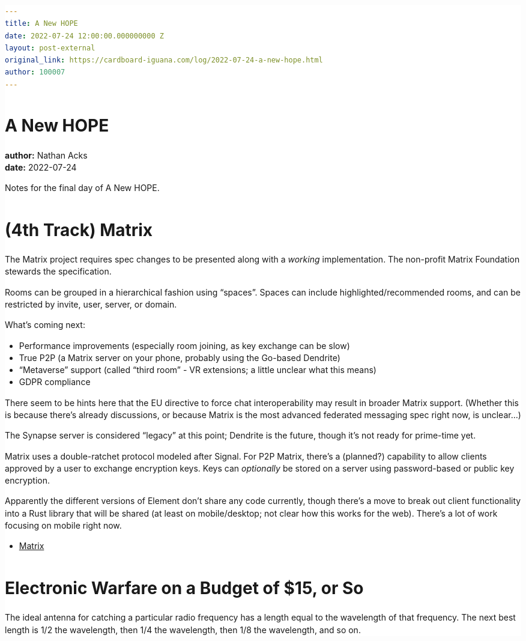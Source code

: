 ```yaml
---
title: A New HOPE
date: 2022-07-24 12:00:00.000000000 Z
layout: post-external
original_link: https://cardboard-iguana.com/log/2022-07-24-a-new-hope.html
author: 100007
---
```


# A New HOPE

**author:** Nathan Acks  
**date:** 2022-07-24

Notes for the final day of A New HOPE.

# (4th Track) Matrix

The Matrix project requires spec changes to be presented along with a _working_ implementation. The non-profit Matrix Foundation stewards the specification.

Rooms can be grouped in a hierarchical fashion using “spaces”. Spaces can include highlighted/recommended rooms, and can be restricted by invite, user, server, or domain.

What’s coming next:

- Performance improvements (especially room joining, as key exchange can be slow)
- True P2P (a Matrix server on your phone, probably using the Go-based Dendrite)
- “Metaverse” support (called “third room” - VR extensions; a little unclear what this means)
- GDPR compliance

There seem to be hints here that the EU directive to force chat interoperability may result in broader Matrix support. (Whether this is because there’s already discussions, or because Matrix is the most advanced federated messaging spec right now, is unclear…)

The Synapse server is considered “legacy” at this point; Dendrite is the future, though it’s not ready for prime-time yet.

Matrix uses a double-ratchet protocol modeled after Signal. For P2P Matrix, there’s a (planned?) capability to allow clients approved by a user to exchange encryption keys. Keys can _optionally_ be stored on a server using password-based or public key encryption.

Apparently the different versions of Element don’t share any code currently, though there’s a move to break out client functionality into a Rust library that will be shared (at least on mobile/desktop; not clear how this works for the web). There’s a lot of work focusing on mobile right now.

- [Matrix](https://matrix.org)

# Electronic Warfare on a Budget of $15, or So

The ideal antenna for catching a particular radio frequency has a length equal to the wavelength of that frequency. The next best length is 1/2 the wavelength, then 1/4 the wavelength, then 1/8 the wavelength, and so on.
